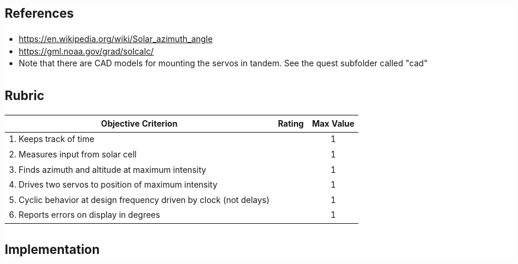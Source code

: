 ## References
- https://en.wikipedia.org/wiki/Solar_azimuth_angle
- https://gml.noaa.gov/grad/solcalc/
- Note that there are CAD models for mounting the servos in tandem. See the quest subfolder called "cad"


## Rubric

| Objective Criterion | Rating | Max Value  | 
|---------------------------------------------|:-----------:|:---------:|
| 1. Keeps track of time |  |  1     | 
| 2. Measures input from solar cell |  |  1     | 
| 3. Finds azimuth and altitude at maximum intensity |  |  1     | 
| 4. Drives two servos to position of maximum intensity |  |  1     | 
| 5. Cyclic behavior at design frequency driven by clock (not delays) |  |  1     | 
| 6. Reports errors on display in degrees  |  |  1     | 


## Implementation


<p align="center">
